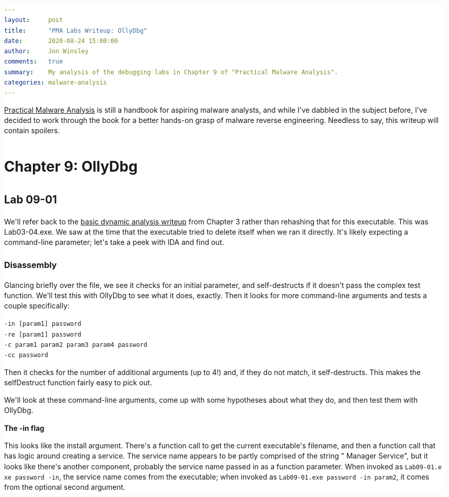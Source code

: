 ```yaml
---
layout:     post
title:      "PMA Labs Writeup: OllyDbg"
date:       2020-08-24 15:00:00
author:     Jon Winsley
comments:   true
summary:    My analysis of the debugging labs in Chapter 9 of "Practical Malware Analysis".
categories: malware-analysis
---
```


[Practical Malware Analysis](https://practicalmalwareanalysis.com/) is still a handbook for aspiring malware analysts, and while I've dabbled in the subject before, I've decided to work through the book for a better hands-on grasp of malware reverse engineering. Needless to say, this writeup will contain spoilers.

# Chapter 9: OllyDbg

## Lab 09-01

We'll refer back to the [basic dynamic analysis writeup](https://www.jonwinsley.com/malware-analysis/2020/07/29/pma-writeup-chapter-3/) from Chapter 3 rather than rehashing that for this executable. This was Lab03-04.exe. We saw at the time that the executable tried to delete itself when we ran it directly. It's likely expecting a command-line parameter; let's take a peek with IDA and find out.

### Disassembly

Glancing briefly over the file, we see it checks for an initial parameter, and self-destructs if it doesn't pass the complex test function. We'll test this with OllyDbg to see what it does, exactly. Then it looks for more command-line arguments and tests a couple specifically:

```
-in [param1] password
-re [param1] password
-c param1 param2 param3 param4 password
-cc password
```

Then it checks for the number of additional arguments (up to 4!) and, if they do not match, it self-destructs. This makes the selfDestruct function fairly easy to pick out.

We'll look at these command-line arguments, come up with some hypotheses about what they do, and then test them with OllyDbg.

**The -in flag**

This looks like the install argument. There's a function call to get the current executable's filename, and then a function call that has logic around creating a service. The service name appears to be partly comprised of the string " Manager Service", but it looks like there's another component, probably the service name passed in as a function parameter. When invoked as `Lab09-01.exe password -in`, the service name comes from the executable; when invoked as `Lab09-01.exe password -in param2`, it comes from the optional second argument.
